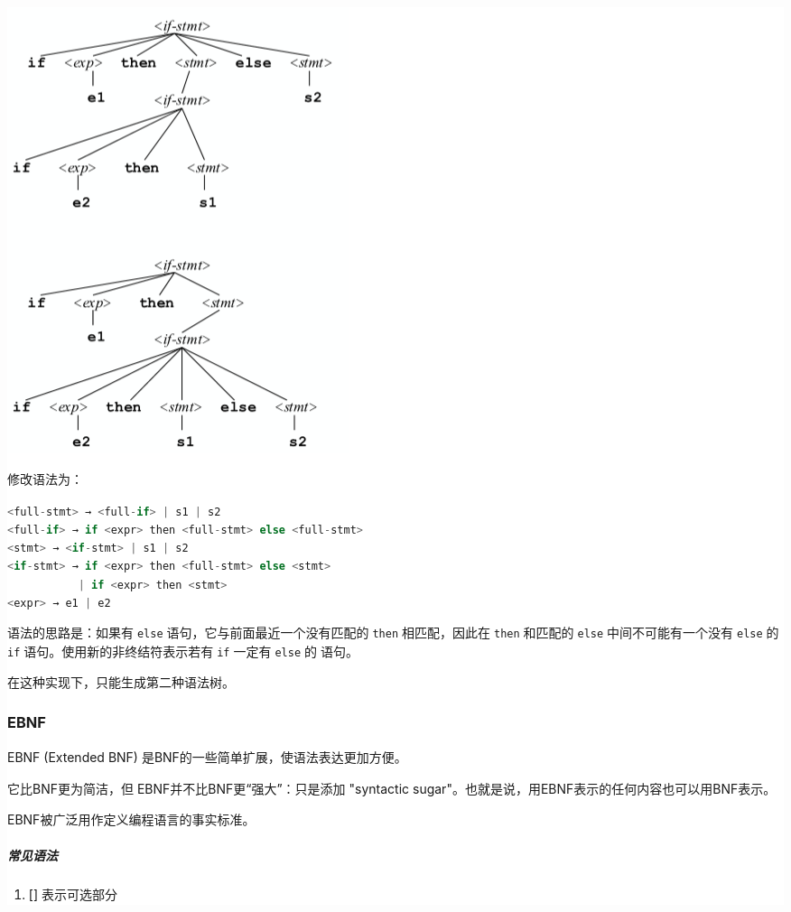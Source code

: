 ![image-20200114152423993](\images\image-20200114152423993.png)

修改语法为：

``` c
<full-stmt> → <full-if> | s1 | s2
<full-if> → if <expr> then <full-stmt> else <full-stmt>
<stmt> → <if-stmt> | s1 | s2
<if-stmt> → if <expr> then <full-stmt> else <stmt>
           | if <expr> then <stmt>
<expr> → e1 | e2 
```

语法的思路是：如果有 `else` 语句，它与前面最近一个没有匹配的 `then` 相匹配，因此在 `then` 和匹配的 `else` 中间不可能有一个没有 `else` 的 `if` 语句。使用新的非终结符表示若有 `if` 一定有 `else` 的 语句。

在这种实现下，只能生成第二种语法树。

### EBNF

EBNF (Extended BNF) 是BNF的一些简单扩展，使语法表达更加方便。

它比BNF更为简洁，但 EBNF并不比BNF更“强大”：只是添加 "syntactic sugar"。也就是说，用EBNF表示的任何内容也可以用BNF表示。

EBNF被广泛用作定义编程语言的事实标准。

##### 常见语法

1. [] 表示可选部分
